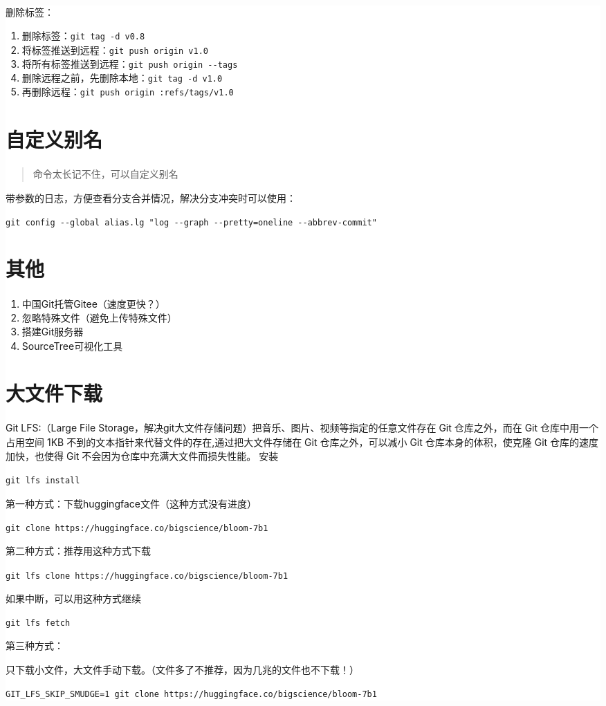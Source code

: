 删除标签：

1. 删除标签：`git tag -d v0.8`
2. 将标签推送到远程：`git push origin v1.0`
3. 将所有标签推送到远程：`git push origin --tags`
4. 删除远程之前，先删除本地：`git tag -d v1.0`
5. 再删除远程：`git push origin :refs/tags/v1.0`

# 自定义别名

> 命令太长记不住，可以自定义别名

带参数的日志，方便查看分支合并情况，解决分支冲突时可以使用：

```
git config --global alias.lg "log --graph --pretty=oneline --abbrev-commit"
```

# 其他

1. 中国Git托管Gitee（速度更快？）
2. 忽略特殊文件（避免上传特殊文件）
3. 搭建Git服务器
4. SourceTree可视化工具

# 大文件下载

Git LFS:（Large File Storage，解决git大文件存储问题）把音乐、图片、视频等指定的任意文件存在 Git 仓库之外，而在 Git 仓库中用一个占用空间 1KB 不到的文本指针来代替文件的存在,通过把大文件存储在 Git 仓库之外，可以减小 Git 仓库本身的体积，使克隆 Git 仓库的速度加快，也使得 Git 不会因为仓库中充满大文件而损失性能。
安装

```
git lfs install
```

第一种方式：下载huggingface文件（这种方式没有进度）

```
git clone https://huggingface.co/bigscience/bloom-7b1
```

第二种方式：推荐用这种方式下载

```
git lfs clone https://huggingface.co/bigscience/bloom-7b1
```

如果中断，可以用这种方式继续

```
git lfs fetch
```

第三种方式：

只下载小文件，大文件手动下载。（文件多了不推荐，因为几兆的文件也不下载！）

```
GIT_LFS_SKIP_SMUDGE=1 git clone https://huggingface.co/bigscience/bloom-7b1
```

